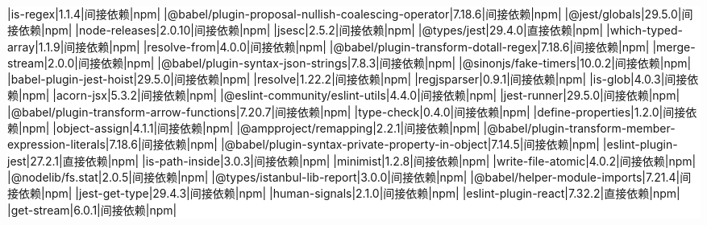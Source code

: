 |is-regex|1.1.4|间接依赖|npm|
|@babel/plugin-proposal-nullish-coalescing-operator|7.18.6|间接依赖|npm|
|@jest/globals|29.5.0|间接依赖|npm|
|node-releases|2.0.10|间接依赖|npm|
|jsesc|2.5.2|间接依赖|npm|
|@types/jest|29.4.0|直接依赖|npm|
|which-typed-array|1.1.9|间接依赖|npm|
|resolve-from|4.0.0|间接依赖|npm|
|@babel/plugin-transform-dotall-regex|7.18.6|间接依赖|npm|
|merge-stream|2.0.0|间接依赖|npm|
|@babel/plugin-syntax-json-strings|7.8.3|间接依赖|npm|
|@sinonjs/fake-timers|10.0.2|间接依赖|npm|
|babel-plugin-jest-hoist|29.5.0|间接依赖|npm|
|resolve|1.22.2|间接依赖|npm|
|regjsparser|0.9.1|间接依赖|npm|
|is-glob|4.0.3|间接依赖|npm|
|acorn-jsx|5.3.2|间接依赖|npm|
|@eslint-community/eslint-utils|4.4.0|间接依赖|npm|
|jest-runner|29.5.0|间接依赖|npm|
|@babel/plugin-transform-arrow-functions|7.20.7|间接依赖|npm|
|type-check|0.4.0|间接依赖|npm|
|define-properties|1.2.0|间接依赖|npm|
|object-assign|4.1.1|间接依赖|npm|
|@ampproject/remapping|2.2.1|间接依赖|npm|
|@babel/plugin-transform-member-expression-literals|7.18.6|间接依赖|npm|
|@babel/plugin-syntax-private-property-in-object|7.14.5|间接依赖|npm|
|eslint-plugin-jest|27.2.1|直接依赖|npm|
|is-path-inside|3.0.3|间接依赖|npm|
|minimist|1.2.8|间接依赖|npm|
|write-file-atomic|4.0.2|间接依赖|npm|
|@nodelib/fs.stat|2.0.5|间接依赖|npm|
|@types/istanbul-lib-report|3.0.0|间接依赖|npm|
|@babel/helper-module-imports|7.21.4|间接依赖|npm|
|jest-get-type|29.4.3|间接依赖|npm|
|human-signals|2.1.0|间接依赖|npm|
|eslint-plugin-react|7.32.2|直接依赖|npm|
|get-stream|6.0.1|间接依赖|npm|